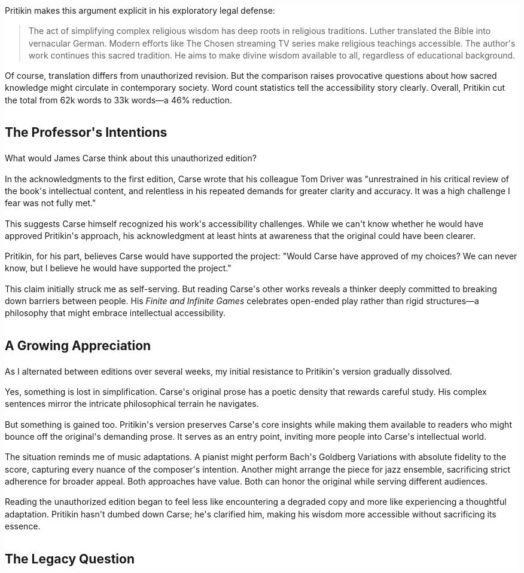 Pritikin makes this argument explicit in his exploratory legal defense:

> The act of simplifying complex religious wisdom has deep roots in religious traditions. Luther translated the Bible into vernacular German. Modern efforts like The Chosen streaming TV series make religious teachings accessible. The author's work continues this sacred tradition. He aims to make divine wisdom available to all, regardless of educational background.

Of course, translation differs from unauthorized revision. But the comparison raises provocative questions about how sacred knowledge might circulate in contemporary society. Word count statistics tell the accessibility story clearly. Overall, Pritikin cut the total from 62k words to 33k words—a 46% reduction.

## The Professor's Intentions

What would James Carse think about this unauthorized edition?

In the acknowledgments to the first edition, Carse wrote that his colleague Tom Driver was "unrestrained in his critical review of the book's intellectual content, and relentless in his repeated demands for greater clarity and accuracy. It was a high challenge I fear was not fully met."

This suggests Carse himself recognized his work's accessibility challenges. While we can't know whether he would have approved Pritikin's approach, his acknowledgment at least hints at awareness that the original could have been clearer.

Pritikin, for his part, believes Carse would have supported the project: "Would Carse have approved of my choices? We can never know, but I believe he would have supported the project."

This claim initially struck me as self-serving. But reading Carse's other works reveals a thinker deeply committed to breaking down barriers between people. His *Finite and Infinite Games* celebrates open-ended play rather than rigid structures—a philosophy that might embrace intellectual accessibility.

## A Growing Appreciation

As I alternated between editions over several weeks, my initial resistance to Pritikin's version gradually dissolved.

Yes, something is lost in simplification. Carse's original prose has a poetic density that rewards careful study. His complex sentences mirror the intricate philosophical terrain he navigates.

But something is gained too. Pritikin's version preserves Carse's core insights while making them available to readers who might bounce off the original's demanding prose. It serves as an entry point, inviting more people into Carse's intellectual world.

The situation reminds me of music adaptations. A pianist might perform Bach's Goldberg Variations with absolute fidelity to the score, capturing every nuance of the composer's intention. Another might arrange the piece for jazz ensemble, sacrificing strict adherence for broader appeal. Both approaches have value. Both can honor the original while serving different audiences.

Reading the unauthorized edition began to feel less like encountering a degraded copy and more like experiencing a thoughtful adaptation. Pritikin hasn't dumbed down Carse; he's clarified him, making his wisdom more accessible without sacrificing its essence.

## The Legacy Question

